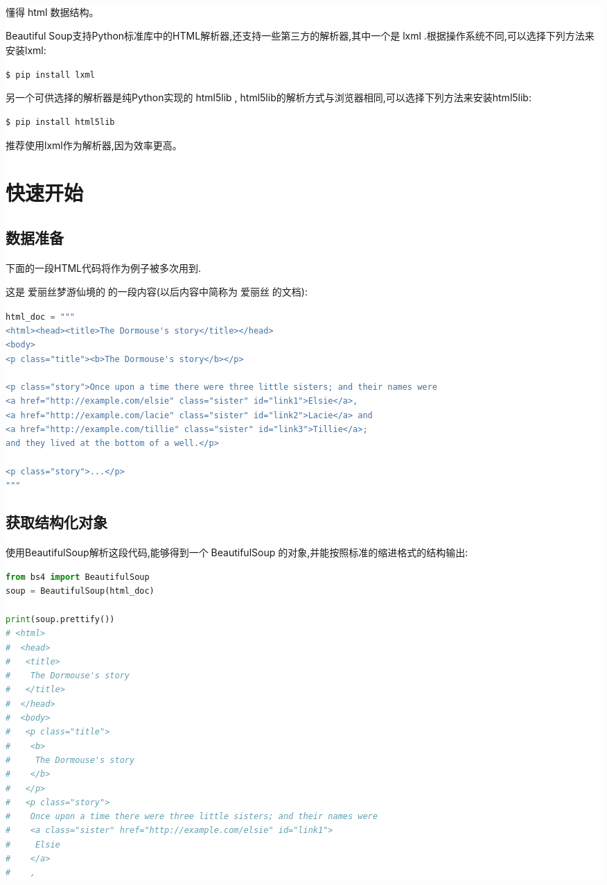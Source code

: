 懂得 html 数据结构。

Beautiful Soup支持Python标准库中的HTML解析器,还支持一些第三方的解析器,其中一个是 lxml .根据操作系统不同,可以选择下列方法来安装lxml:

```
$ pip install lxml
```

另一个可供选择的解析器是纯Python实现的 html5lib , html5lib的解析方式与浏览器相同,可以选择下列方法来安装html5lib:

```
$ pip install html5lib
```

推荐使用lxml作为解析器,因为效率更高。

# 快速开始

## 数据准备

下面的一段HTML代码将作为例子被多次用到.

这是 爱丽丝梦游仙境的 的一段内容(以后内容中简称为 爱丽丝 的文档):

```py
html_doc = """
<html><head><title>The Dormouse's story</title></head>
<body>
<p class="title"><b>The Dormouse's story</b></p>

<p class="story">Once upon a time there were three little sisters; and their names were
<a href="http://example.com/elsie" class="sister" id="link1">Elsie</a>,
<a href="http://example.com/lacie" class="sister" id="link2">Lacie</a> and
<a href="http://example.com/tillie" class="sister" id="link3">Tillie</a>;
and they lived at the bottom of a well.</p>

<p class="story">...</p>
"""
```

## 获取结构化对象

使用BeautifulSoup解析这段代码,能够得到一个 BeautifulSoup 的对象,并能按照标准的缩进格式的结构输出:

```py
from bs4 import BeautifulSoup
soup = BeautifulSoup(html_doc)

print(soup.prettify())
# <html>
#  <head>
#   <title>
#    The Dormouse's story
#   </title>
#  </head>
#  <body>
#   <p class="title">
#    <b>
#     The Dormouse's story
#    </b>
#   </p>
#   <p class="story">
#    Once upon a time there were three little sisters; and their names were
#    <a class="sister" href="http://example.com/elsie" id="link1">
#     Elsie
#    </a>
#    ,
```